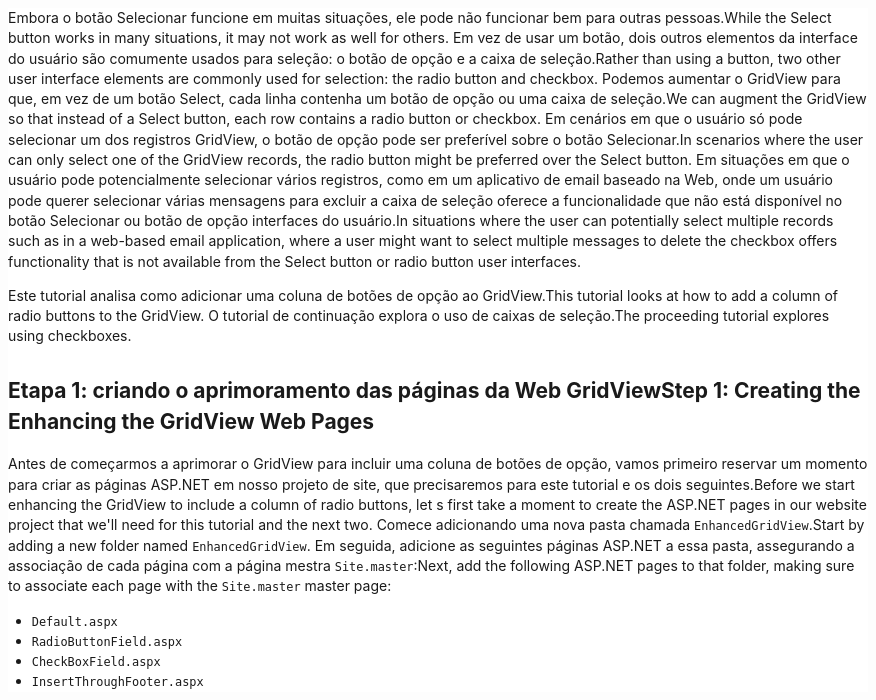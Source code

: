 <span data-ttu-id="f41b4-118">Embora o botão Selecionar funcione em muitas situações, ele pode não funcionar bem para outras pessoas.</span><span class="sxs-lookup"><span data-stu-id="f41b4-118">While the Select button works in many situations, it may not work as well for others.</span></span> <span data-ttu-id="f41b4-119">Em vez de usar um botão, dois outros elementos da interface do usuário são comumente usados para seleção: o botão de opção e a caixa de seleção.</span><span class="sxs-lookup"><span data-stu-id="f41b4-119">Rather than using a button, two other user interface elements are commonly used for selection: the radio button and checkbox.</span></span> <span data-ttu-id="f41b4-120">Podemos aumentar o GridView para que, em vez de um botão Select, cada linha contenha um botão de opção ou uma caixa de seleção.</span><span class="sxs-lookup"><span data-stu-id="f41b4-120">We can augment the GridView so that instead of a Select button, each row contains a radio button or checkbox.</span></span> <span data-ttu-id="f41b4-121">Em cenários em que o usuário só pode selecionar um dos registros GridView, o botão de opção pode ser preferível sobre o botão Selecionar.</span><span class="sxs-lookup"><span data-stu-id="f41b4-121">In scenarios where the user can only select one of the GridView records, the radio button might be preferred over the Select button.</span></span> <span data-ttu-id="f41b4-122">Em situações em que o usuário pode potencialmente selecionar vários registros, como em um aplicativo de email baseado na Web, onde um usuário pode querer selecionar várias mensagens para excluir a caixa de seleção oferece a funcionalidade que não está disponível no botão Selecionar ou botão de opção interfaces do usuário.</span><span class="sxs-lookup"><span data-stu-id="f41b4-122">In situations where the user can potentially select multiple records such as in a web-based email application, where a user might want to select multiple messages to delete the checkbox offers functionality that is not available from the Select button or radio button user interfaces.</span></span>

<span data-ttu-id="f41b4-123">Este tutorial analisa como adicionar uma coluna de botões de opção ao GridView.</span><span class="sxs-lookup"><span data-stu-id="f41b4-123">This tutorial looks at how to add a column of radio buttons to the GridView.</span></span> <span data-ttu-id="f41b4-124">O tutorial de continuação explora o uso de caixas de seleção.</span><span class="sxs-lookup"><span data-stu-id="f41b4-124">The proceeding tutorial explores using checkboxes.</span></span>

## <a name="step-1-creating-the-enhancing-the-gridview-web-pages"></a><span data-ttu-id="f41b4-125">Etapa 1: criando o aprimoramento das páginas da Web GridView</span><span class="sxs-lookup"><span data-stu-id="f41b4-125">Step 1: Creating the Enhancing the GridView Web Pages</span></span>

<span data-ttu-id="f41b4-126">Antes de começarmos a aprimorar o GridView para incluir uma coluna de botões de opção, vamos primeiro reservar um momento para criar as páginas ASP.NET em nosso projeto de site, que precisaremos para este tutorial e os dois seguintes.</span><span class="sxs-lookup"><span data-stu-id="f41b4-126">Before we start enhancing the GridView to include a column of radio buttons, let s first take a moment to create the ASP.NET pages in our website project that we'll need for this tutorial and the next two.</span></span> <span data-ttu-id="f41b4-127">Comece adicionando uma nova pasta chamada `EnhancedGridView`.</span><span class="sxs-lookup"><span data-stu-id="f41b4-127">Start by adding a new folder named `EnhancedGridView`.</span></span> <span data-ttu-id="f41b4-128">Em seguida, adicione as seguintes páginas ASP.NET a essa pasta, assegurando a associação de cada página com a página mestra `Site.master`:</span><span class="sxs-lookup"><span data-stu-id="f41b4-128">Next, add the following ASP.NET pages to that folder, making sure to associate each page with the `Site.master` master page:</span></span>

- `Default.aspx`
- `RadioButtonField.aspx`
- `CheckBoxField.aspx`
- `InsertThroughFooter.aspx`
